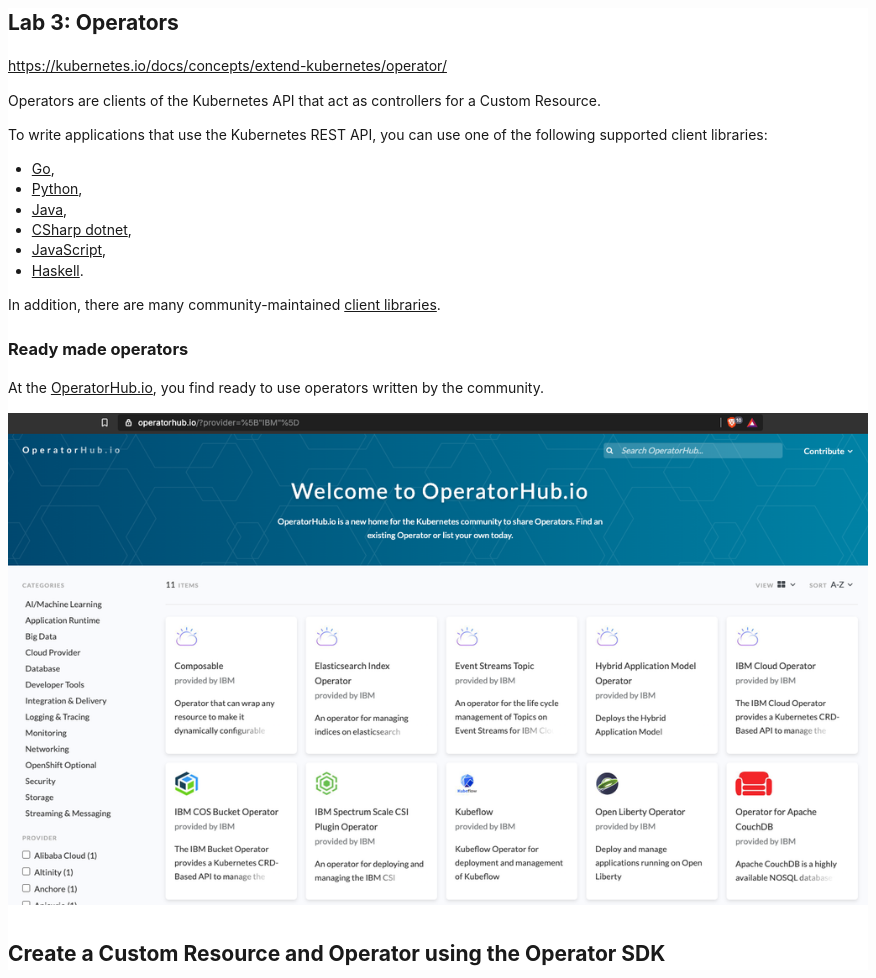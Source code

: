 ## Lab 3: Operators

https://kubernetes.io/docs/concepts/extend-kubernetes/operator/

Operators are clients of the Kubernetes API that act as controllers for a Custom Resource. 

To write applications that use the Kubernetes REST API, you can use one of the following supported client libraries:
- [Go](github.com/kubernetes/client-go/),
- [Python](github.com/kubernetes-client/python/),
- [Java](github.com/kubernetes-client/java),
- [CSharp dotnet](github.com/kubernetes-client/csharp),
- [JavaScript](github.com/kubernetes-client/javascript),
- [Haskell](github.com/kubernetes-client/haskell).

In addition, there are many community-maintained [client libraries](https://kubernetes.io/docs/reference/using-api/client-libraries/).


### Ready made operators

At the [OperatorHub.io](https://operatorhub.io/), you find ready to use operators written by the community.

![OperatorHub.io](./images/operatorhub.png)

## Create a Custom Resource and Operator using the Operator SDK
